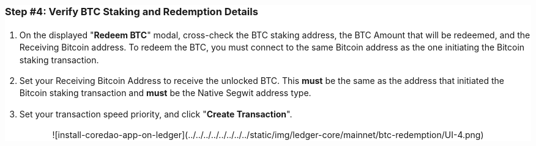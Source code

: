 ### Step #4: Verify BTC Staking and Redemption Details
1. On the displayed "**Redeem BTC**" modal, cross-check the BTC staking address, the BTC Amount that will be redeemed, and the Receiving Bitcoin address. To redeem the BTC, you must connect to the same Bitcoin address as the one initiating the Bitcoin staking transaction. 

2. Set your Receiving Bitcoin Address to receive the unlocked BTC. This **must** be the same as the address that initiated the Bitcoin staking transaction and **must** be the Native Segwit address type. 

3. Set your transaction speed priority, and click "**Create Transaction**".

<p align="center" style={{zoom:"40%"}}>
![install-coredao-app-on-ledger](../../../../../../../../static/img/ledger-core/mainnet/btc-redemption/UI-4.png)